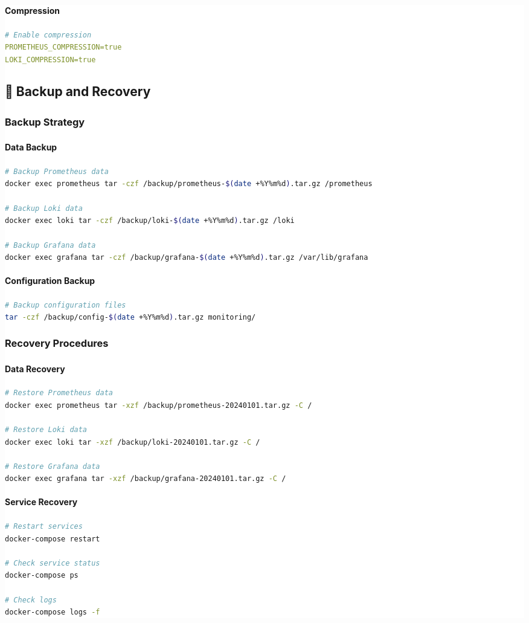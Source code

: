 #### Compression
```yaml
# Enable compression
PROMETHEUS_COMPRESSION=true
LOKI_COMPRESSION=true
```

## 🔄 Backup and Recovery

### Backup Strategy

#### Data Backup
```bash
# Backup Prometheus data
docker exec prometheus tar -czf /backup/prometheus-$(date +%Y%m%d).tar.gz /prometheus

# Backup Loki data
docker exec loki tar -czf /backup/loki-$(date +%Y%m%d).tar.gz /loki

# Backup Grafana data
docker exec grafana tar -czf /backup/grafana-$(date +%Y%m%d).tar.gz /var/lib/grafana
```

#### Configuration Backup
```bash
# Backup configuration files
tar -czf /backup/config-$(date +%Y%m%d).tar.gz monitoring/
```

### Recovery Procedures

#### Data Recovery
```bash
# Restore Prometheus data
docker exec prometheus tar -xzf /backup/prometheus-20240101.tar.gz -C /

# Restore Loki data
docker exec loki tar -xzf /backup/loki-20240101.tar.gz -C /

# Restore Grafana data
docker exec grafana tar -xzf /backup/grafana-20240101.tar.gz -C /
```

#### Service Recovery
```bash
# Restart services
docker-compose restart

# Check service status
docker-compose ps

# Check logs
docker-compose logs -f
```
